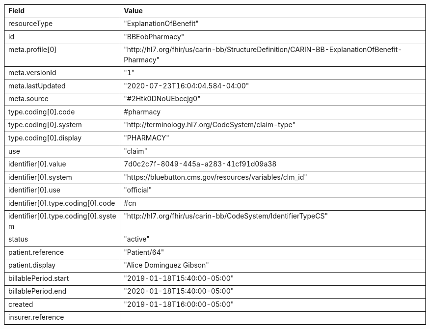 <table border="1"><tr><td><b>Field</b></td><td><b>Value</b></td></tr>
<tr><td>resourceType</td><td>
"ExplanationOfBenefit"
</td></tr>
<tr><td>id</td><td>
"BBEobPharmacy"
</td></tr>
<tr><td>meta.profile[0]</td><td>"http://hl7.org/fhir/us/carin-bb/StructureDefinition/CARIN-BB-ExplanationOfBenefit-Pharmacy"</td>
<tr><td>meta.versionId</td><td>
"1"
</td></tr>
<tr><td>meta.lastUpdated</td><td>
"2020-07-23T16:04:04.584-04:00"
</td></tr>
<tr><td>meta.source</td><td>
"#2Htk0DNoUEbccjg0"
</td></tr>
<tr><td>type.coding[0].code</td><td>
#pharmacy
</td></tr>
<tr><td>type.coding[0].system</td><td>
"http://terminology.hl7.org/CodeSystem/claim-type"
</td></tr>
<tr><td>type.coding[0].display</td><td>
"PHARMACY"
</td></tr>
<tr><td>use</td><td>
"claim"
</td></tr>
<tr><td>identifier[0].value</td><td>
7d0c2c7f-8049-445a-a283-41cf91d09a38
</td></tr>
<tr><td>identifier[0].system</td><td>
"https://bluebutton.cms.gov/resources/variables/clm_id"
</td></tr>
<tr><td>identifier[0].use</td><td>
"official"
</td></tr>
<tr><td>identifier[0].type.coding[0].code</td><td>
#cn
</td></tr>
<tr><td>identifier[0].type.coding[0].system</td><td>
"http://hl7.org/fhir/us/carin-bb/CodeSystem/IdentifierTypeCS"
</td></tr>
<tr><td>status</td><td>
"active"
</td></tr>
<tr><td>patient.reference</td><td>
"Patient/64"
</td></tr>
<tr><td>patient.display</td><td>
"Alice Dominguez Gibson"
</td></tr>
<tr><td>billablePeriod.start</td><td>
"2019-01-18T15:40:00-05:00"
</td></tr>
<tr><td>billablePeriod.end</td><td>
"2020-01-18T15:40:00-05:00"
</td></tr>
<tr><td>created</td><td>
"2019-01-18T16:00:00-05:00"
</td></tr>
<tr><td>insurer.reference</td><td>